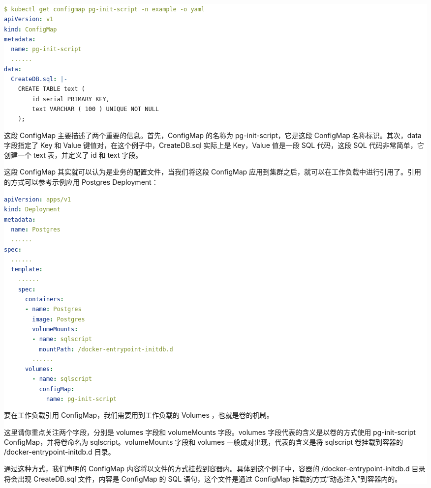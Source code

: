 ```yaml
$ kubectl get configmap pg-init-script -n example -o yaml
apiVersion: v1
kind: ConfigMap
metadata:
  name: pg-init-script
  ......
data:
  CreateDB.sql: |-
    CREATE TABLE text (
        id serial PRIMARY KEY,
        text VARCHAR ( 100 ) UNIQUE NOT NULL
    );

```

这段 ConfigMap 主要描述了两个重要的信息。首先，ConfigMap 的名称为 pg-init-script，它是这段 ConfigMap 名称标识。其次，data 字段指定了 Key 和 Value 键值对，在这个例子中，CreateDB.sql 实际上是 Key，Value 值是一段 SQL 代码，这段 SQL 代码非常简单，它创建一个 text 表，并定义了 id 和 text 字段。

这段 ConfigMap 其实就可以认为是业务的配置文件，当我们将这段 ConfigMap 应用到集群之后，就可以在工作负载中进行引用了。引用的方式可以参考示例应用 Postgres Deployment：

```yaml
apiVersion: apps/v1
kind: Deployment
metadata:
  name: Postgres
  ......
spec:
  ......
  template:
    ......
    spec:
      containers:
      - name: Postgres
        image: Postgres
        volumeMounts:
        - name: sqlscript
          mountPath: /docker-entrypoint-initdb.d
        ......
      volumes:
        - name: sqlscript
          configMap:
            name: pg-init-script

```

要在工作负载引用 ConfigMap，我们需要用到工作负载的 Volumes ，也就是卷的机制。

这里请你重点关注两个字段，分别是 volumes 字段和 volumeMounts 字段。volumes 字段代表的含义是以卷的方式使用 pg-init-script ConfigMap，并将卷命名为 sqlscript。volumeMounts 字段和 volumes 一般成对出现，代表的含义是将 sqlscript 卷挂载到容器的 /docker-entrypoint-initdb.d 目录。

通过这种方式，我们声明的 ConfigMap 内容将以文件的方式挂载到容器内。具体到这个例子中，容器的 /docker-entrypoint-initdb.d 目录将会出现 CreateDB.sql 文件，内容是 ConfigMap 的 SQL 语句，这个文件是通过 ConfigMap 挂载的方式“动态注入”到容器内的。
